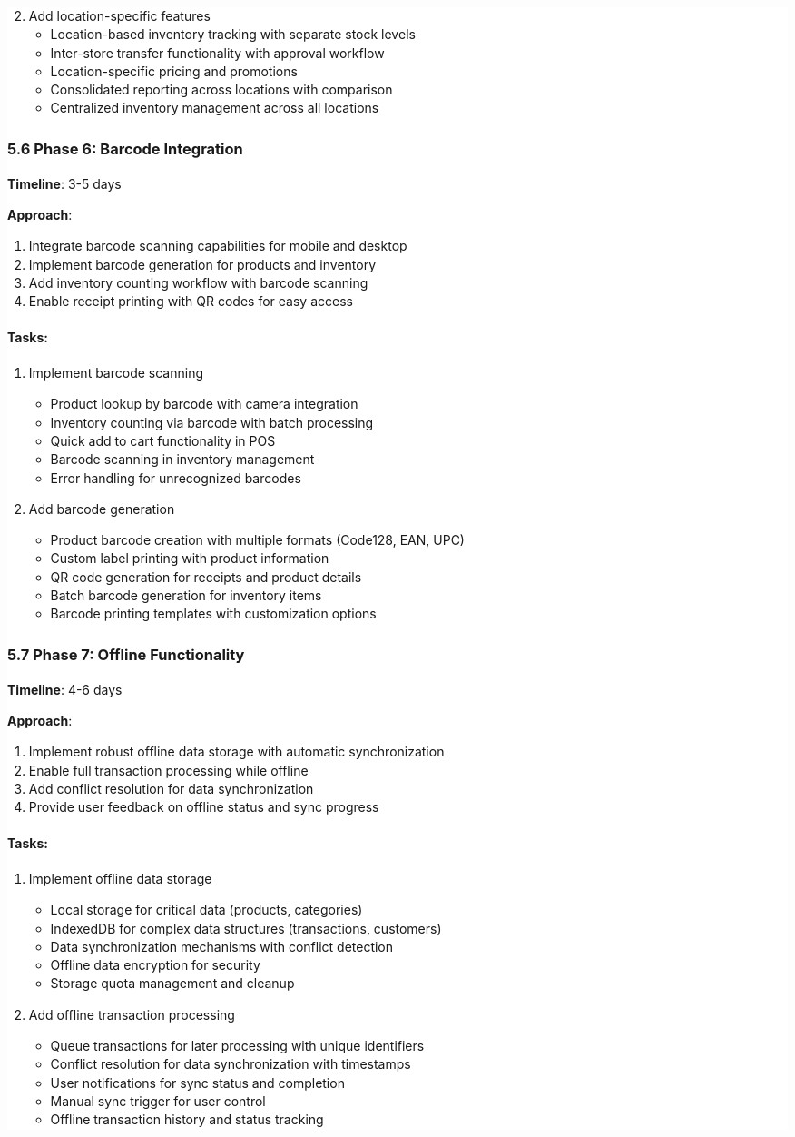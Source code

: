 2. Add location-specific features
   - Location-based inventory tracking with separate stock levels
   - Inter-store transfer functionality with approval workflow
   - Location-specific pricing and promotions
   - Consolidated reporting across locations with comparison
   - Centralized inventory management across all locations

### 5.6 Phase 6: Barcode Integration
**Timeline**: 3-5 days

**Approach**:
1. Integrate barcode scanning capabilities for mobile and desktop
2. Implement barcode generation for products and inventory
3. Add inventory counting workflow with barcode scanning
4. Enable receipt printing with QR codes for easy access

#### Tasks:
1. Implement barcode scanning
   - Product lookup by barcode with camera integration
   - Inventory counting via barcode with batch processing
   - Quick add to cart functionality in POS
   - Barcode scanning in inventory management
   - Error handling for unrecognized barcodes

2. Add barcode generation
   - Product barcode creation with multiple formats (Code128, EAN, UPC)
   - Custom label printing with product information
   - QR code generation for receipts and product details
   - Batch barcode generation for inventory items
   - Barcode printing templates with customization options

### 5.7 Phase 7: Offline Functionality
**Timeline**: 4-6 days

**Approach**:
1. Implement robust offline data storage with automatic synchronization
2. Enable full transaction processing while offline
3. Add conflict resolution for data synchronization
4. Provide user feedback on offline status and sync progress

#### Tasks:
1. Implement offline data storage
   - Local storage for critical data (products, categories)
   - IndexedDB for complex data structures (transactions, customers)
   - Data synchronization mechanisms with conflict detection
   - Offline data encryption for security
   - Storage quota management and cleanup

2. Add offline transaction processing
   - Queue transactions for later processing with unique identifiers
   - Conflict resolution for data synchronization with timestamps
   - User notifications for sync status and completion
   - Manual sync trigger for user control
   - Offline transaction history and status tracking
